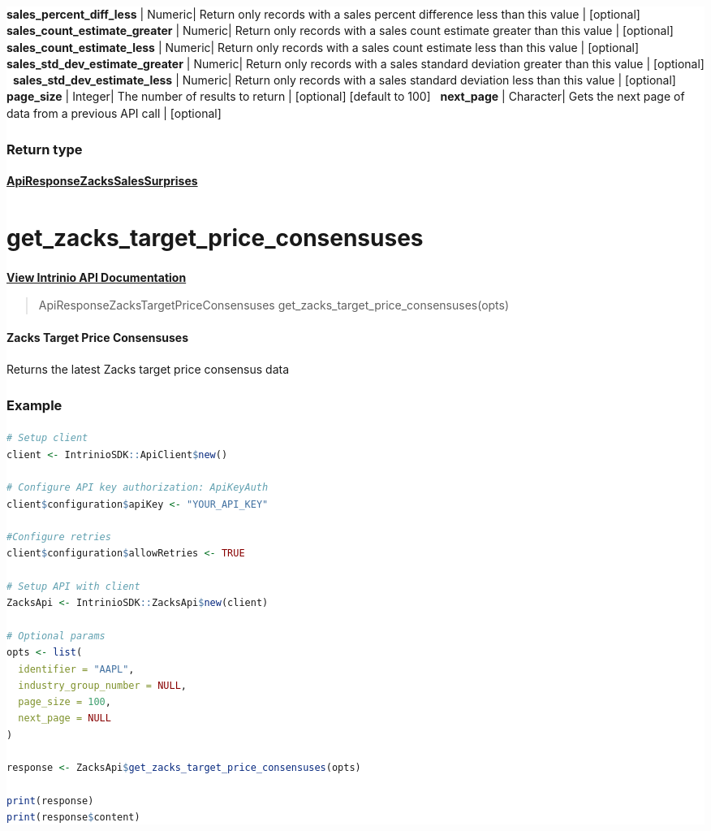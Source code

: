  **sales_percent_diff_less** | Numeric| Return only records with a sales percent difference less than this value | [optional]  &nbsp;
 **sales_count_estimate_greater** | Numeric| Return only records with a sales count estimate greater than this value | [optional]  &nbsp;
 **sales_count_estimate_less** | Numeric| Return only records with a sales count estimate less than this value | [optional]  &nbsp;
 **sales_std_dev_estimate_greater** | Numeric| Return only records with a sales standard deviation greater than this value | [optional]  &nbsp;
 **sales_std_dev_estimate_less** | Numeric| Return only records with a sales standard deviation less than this value | [optional]  &nbsp;
 **page_size** | Integer| The number of results to return | [optional] [default to 100] &nbsp;
 **next_page** | Character| Gets the next page of data from a previous API call | [optional]  &nbsp;
<br/>

[//]: # (END_PARAMETERS)

### Return type

[**ApiResponseZacksSalesSurprises**](ApiResponseZacksSalesSurprises.md)

[//]: # (END_OPERATION)


[//]: # (START_OPERATION)

[//]: # (CLASS:IntrinioSDK::ZacksApi)

[//]: # (METHOD:get_zacks_target_price_consensuses)

[//]: # (RETURN_TYPE:IntrinioSDK::ApiResponseZacksTargetPriceConsensuses)

[//]: # (RETURN_TYPE_KIND:object)

[//]: # (RETURN_TYPE_DOC:ApiResponseZacksTargetPriceConsensuses.md)

[//]: # (OPERATION:get_zacks_target_price_consensuses_v2)

[//]: # (ENDPOINT:/zacks/target_price_consensuses)

[//]: # (DOCUMENT_LINK:ZacksApi.md#get_zacks_target_price_consensuses)

# **get_zacks_target_price_consensuses**

[**View Intrinio API Documentation**](https://docs.intrinio.com/documentation/r/get_zacks_target_price_consensuses_v2)

[//]: # (START_OVERVIEW)

> ApiResponseZacksTargetPriceConsensuses get_zacks_target_price_consensuses(opts)

#### Zacks Target Price Consensuses


Returns the latest Zacks target price consensus data

[//]: # (END_OVERVIEW)

### Example

[//]: # (START_CODE_EXAMPLE)
```r
# Setup client
client <- IntrinioSDK::ApiClient$new()

# Configure API key authorization: ApiKeyAuth
client$configuration$apiKey <- "YOUR_API_KEY"

#Configure retries
client$configuration$allowRetries <- TRUE

# Setup API with client
ZacksApi <- IntrinioSDK::ZacksApi$new(client)

# Optional params
opts <- list(
  identifier = "AAPL",
  industry_group_number = NULL,
  page_size = 100,
  next_page = NULL
)

response <- ZacksApi$get_zacks_target_price_consensuses(opts)

print(response)
print(response$content)
```

[//]: # (METHOD:get_zacks_analyst_ratings)
[//]: # (RETURN_TYPE:IntrinioSDK::ApiResponseZacksAnalystRatings)
[//]: # (RETURN_TYPE_DOC:ApiResponseZacksAnalystRatings.md)
[//]: # (OPERATION:get_zacks_analyst_ratings_v2)
[//]: # (ENDPOINT:/zacks/analyst_ratings)
[//]: # (DOCUMENT_LINK:ZacksApi.md#get_zacks_analyst_ratings)
[//]: # (END_CODE_EXAMPLE)
[//]: # (START_DEFINITION)
[//]: # (START_PARAMETERS)
[//]: # (METHOD:get_zacks_eps_estimates)
[//]: # (RETURN_TYPE:IntrinioSDK::ApiResponseZacksEPSEstimates)
[//]: # (RETURN_TYPE_DOC:ApiResponseZacksEPSEstimates.md)
[//]: # (OPERATION:get_zacks_eps_estimates_v2)
[//]: # (ENDPOINT:/zacks/eps_estimates)
[//]: # (DOCUMENT_LINK:ZacksApi.md#get_zacks_eps_estimates)
[//]: # (END_CODE_EXAMPLE)
[//]: # (START_DEFINITION)
[//]: # (START_PARAMETERS)
[//]: # (METHOD:get_zacks_eps_growth_rates)
[//]: # (RETURN_TYPE:IntrinioSDK::ApiResponseZacksEPSGrowthRates)
[//]: # (RETURN_TYPE_DOC:ApiResponseZacksEPSGrowthRates.md)
[//]: # (OPERATION:get_zacks_eps_growth_rates_v2)
[//]: # (ENDPOINT:/zacks/eps_growth_rates)
[//]: # (DOCUMENT_LINK:ZacksApi.md#get_zacks_eps_growth_rates)
[//]: # (END_CODE_EXAMPLE)
[//]: # (START_DEFINITION)
[//]: # (START_PARAMETERS)
[//]: # (METHOD:get_zacks_eps_surprises)
[//]: # (RETURN_TYPE:IntrinioSDK::ApiResponseZacksEPSSurprises)
[//]: # (RETURN_TYPE_DOC:ApiResponseZacksEPSSurprises.md)
[//]: # (OPERATION:get_zacks_eps_surprises_v2)
[//]: # (ENDPOINT:/zacks/eps_surprises)
[//]: # (DOCUMENT_LINK:ZacksApi.md#get_zacks_eps_surprises)
[//]: # (END_CODE_EXAMPLE)
[//]: # (START_DEFINITION)
[//]: # (START_PARAMETERS)
[//]: # (METHOD:get_zacks_etf_holdings)
[//]: # (RETURN_TYPE:IntrinioSDK::ApiResponseZacksETFHoldings)
[//]: # (RETURN_TYPE_DOC:ApiResponseZacksETFHoldings.md)
[//]: # (OPERATION:get_zacks_etf_holdings_v2)
[//]: # (ENDPOINT:/zacks/etf_holdings)
[//]: # (DOCUMENT_LINK:ZacksApi.md#get_zacks_etf_holdings)
[//]: # (END_CODE_EXAMPLE)
[//]: # (START_DEFINITION)
[//]: # (START_PARAMETERS)
[//]: # (METHOD:get_zacks_institutional_holding_companies)
[//]: # (RETURN_TYPE:IntrinioSDK::ApiResponseZacksInstitutionalHoldingCompanies)
[//]: # (RETURN_TYPE_DOC:ApiResponseZacksInstitutionalHoldingCompanies.md)
[//]: # (OPERATION:get_zacks_institutional_holding_companies_v2)
[//]: # (ENDPOINT:/zacks/institutional_holdings/companies)
[//]: # (DOCUMENT_LINK:ZacksApi.md#get_zacks_institutional_holding_companies)
[//]: # (END_CODE_EXAMPLE)
[//]: # (START_DEFINITION)
[//]: # (START_PARAMETERS)
[//]: # (METHOD:get_zacks_institutional_holding_owners)
[//]: # (RETURN_TYPE:IntrinioSDK::ApiResponseZacksInstitutionalHoldingOwners)
[//]: # (RETURN_TYPE_DOC:ApiResponseZacksInstitutionalHoldingOwners.md)
[//]: # (OPERATION:get_zacks_institutional_holding_owners_v2)
[//]: # (ENDPOINT:/zacks/institutional_holdings/owners)
[//]: # (DOCUMENT_LINK:ZacksApi.md#get_zacks_institutional_holding_owners)
[//]: # (END_CODE_EXAMPLE)
[//]: # (START_DEFINITION)
[//]: # (START_PARAMETERS)
[//]: # (METHOD:get_zacks_institutional_holdings)
[//]: # (RETURN_TYPE:IntrinioSDK::ApiResponseZacksInstitutionalHoldings)
[//]: # (RETURN_TYPE_DOC:ApiResponseZacksInstitutionalHoldings.md)
[//]: # (OPERATION:get_zacks_institutional_holdings_v2)
[//]: # (ENDPOINT:/zacks/institutional_holdings)
[//]: # (DOCUMENT_LINK:ZacksApi.md#get_zacks_institutional_holdings)
[//]: # (END_CODE_EXAMPLE)
[//]: # (START_DEFINITION)
[//]: # (START_PARAMETERS)
[//]: # (METHOD:get_zacks_long_term_growth_rates)
[//]: # (RETURN_TYPE:IntrinioSDK::ApiResponseZacksLongTermGrowthRates)
[//]: # (RETURN_TYPE_DOC:ApiResponseZacksLongTermGrowthRates.md)
[//]: # (OPERATION:get_zacks_long_term_growth_rates_v2)
[//]: # (ENDPOINT:/zacks/long_term_growth_rates)
[//]: # (DOCUMENT_LINK:ZacksApi.md#get_zacks_long_term_growth_rates)
[//]: # (END_CODE_EXAMPLE)
[//]: # (START_DEFINITION)
[//]: # (START_PARAMETERS)
[//]: # (METHOD:get_zacks_sales_estimates)
[//]: # (RETURN_TYPE:IntrinioSDK::ApiResponseZacksSalesEstimates)
[//]: # (RETURN_TYPE_DOC:ApiResponseZacksSalesEstimates.md)
[//]: # (OPERATION:get_zacks_sales_estimates_v2)
[//]: # (ENDPOINT:/zacks/sales_estimates)
[//]: # (DOCUMENT_LINK:ZacksApi.md#get_zacks_sales_estimates)
[//]: # (END_CODE_EXAMPLE)
[//]: # (START_DEFINITION)
[//]: # (START_PARAMETERS)
[//]: # (METHOD:get_zacks_sales_surprises)
[//]: # (RETURN_TYPE:IntrinioSDK::ApiResponseZacksSalesSurprises)
[//]: # (RETURN_TYPE_DOC:ApiResponseZacksSalesSurprises.md)
[//]: # (OPERATION:get_zacks_sales_surprises_v2)
[//]: # (ENDPOINT:/zacks/sales_surprises)
[//]: # (DOCUMENT_LINK:ZacksApi.md#get_zacks_sales_surprises)
[//]: # (END_CODE_EXAMPLE)
[//]: # (START_DEFINITION)
[//]: # (START_PARAMETERS)
[//]: # (END_CODE_EXAMPLE)
[//]: # (START_DEFINITION)
[//]: # (START_PARAMETERS)